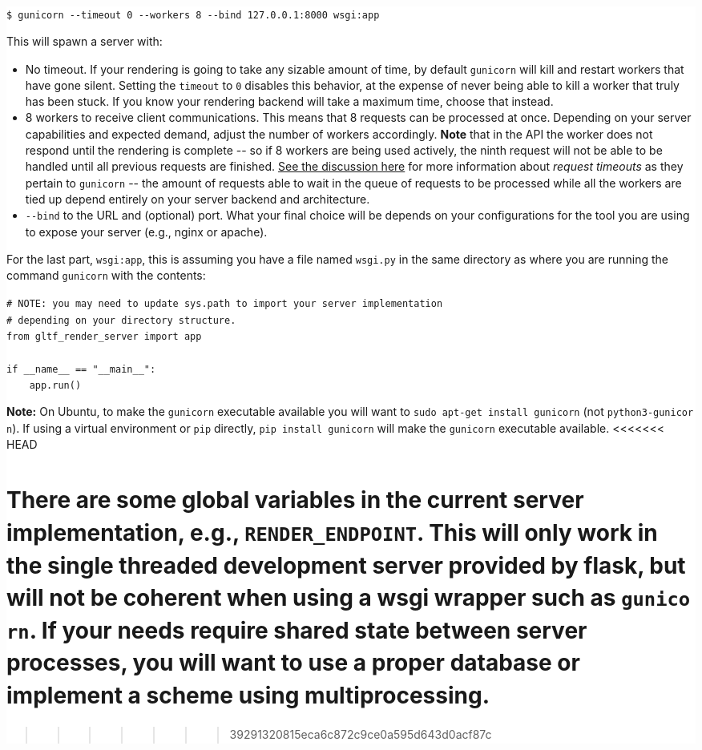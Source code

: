 ```
$ gunicorn --timeout 0 --workers 8 --bind 127.0.0.1:8000 wsgi:app
```

This will spawn a server with:

- No timeout.  If your rendering is going to take any sizable amount of time,
  by default `gunicorn` will kill and restart workers that have gone silent.
  Setting the `timeout` to `0` disables this behavior, at the expense of never
  being able to kill a worker that truly has been stuck.  If you know your
  rendering backend will take a maximum time, choose that instead.
- 8 workers to receive client communications.  This means that 8 requests can
  be processed at once.  Depending on your server capabilities and expected
  demand, adjust the number of workers accordingly.  **Note** that in the API
  the worker does not respond until the rendering is complete -- so if 8 workers
  are being used actively, the ninth request will not be able to be handled
  until all previous requests are finished.
  [See the discussion here](https://github.com/benoitc/gunicorn/issues/1492#issuecomment-294436705)
  for more information about _request timeouts_ as they pertain to `gunicorn` --
  the amount of requests able to wait in the queue of requests to be processed
  while all the workers are tied up depend entirely on your server backend and
  architecture.
- `--bind` to the URL and (optional) port.  What your final choice will be
  depends on your configurations for the tool you are using to expose your
  server (e.g., nginx or apache).

For the last part, `wsgi:app`, this is assuming you have a file named `wsgi.py`
in the same directory as where you are running the command `gunicorn` with the
contents:

```
# NOTE: you may need to update sys.path to import your server implementation
# depending on your directory structure.
from gltf_render_server import app

if __name__ == "__main__":
    app.run()
```

**Note:** On Ubuntu, to make the `gunicorn` executable available you will want
to `sudo apt-get install gunicorn` (not `python3-gunicorn`).  If using a virtual
environment or `pip` directly, `pip install gunicorn` will make the `gunicorn`
executable available.
<<<<<<< HEAD

There are some global variables in the current server implementation, e.g.,
`RENDER_ENDPOINT`.  This will only work in the single threaded development
server provided by flask, but will not be coherent when using a wsgi wrapper
such as `gunicorn`.  If your needs require shared state between server
processes, you will want to use a proper database or implement a scheme using
multiprocessing.
=======
>>>>>>> 39291320815eca6c872c9ce0a595d643d0acf87c
